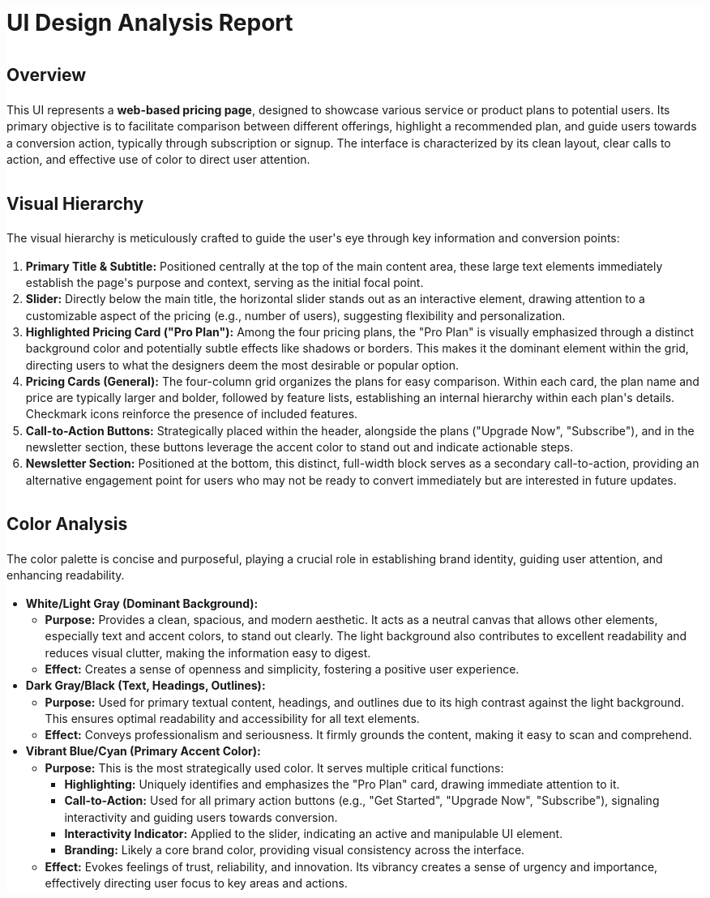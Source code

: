 # UI Design Analysis Report

## Overview
This UI represents a **web-based pricing page**, designed to showcase various service or product plans to potential users. Its primary objective is to facilitate comparison between different offerings, highlight a recommended plan, and guide users towards a conversion action, typically through subscription or signup. The interface is characterized by its clean layout, clear calls to action, and effective use of color to direct user attention.

## Visual Hierarchy
The visual hierarchy is meticulously crafted to guide the user's eye through key information and conversion points:

1.  **Primary Title & Subtitle:** Positioned centrally at the top of the main content area, these large text elements immediately establish the page's purpose and context, serving as the initial focal point.
2.  **Slider:** Directly below the main title, the horizontal slider stands out as an interactive element, drawing attention to a customizable aspect of the pricing (e.g., number of users), suggesting flexibility and personalization.
3.  **Highlighted Pricing Card ("Pro Plan"):** Among the four pricing plans, the "Pro Plan" is visually emphasized through a distinct background color and potentially subtle effects like shadows or borders. This makes it the dominant element within the grid, directing users to what the designers deem the most desirable or popular option.
4.  **Pricing Cards (General):** The four-column grid organizes the plans for easy comparison. Within each card, the plan name and price are typically larger and bolder, followed by feature lists, establishing an internal hierarchy within each plan's details. Checkmark icons reinforce the presence of included features.
5.  **Call-to-Action Buttons:** Strategically placed within the header, alongside the plans ("Upgrade Now", "Subscribe"), and in the newsletter section, these buttons leverage the accent color to stand out and indicate actionable steps.
6.  **Newsletter Section:** Positioned at the bottom, this distinct, full-width block serves as a secondary call-to-action, providing an alternative engagement point for users who may not be ready to convert immediately but are interested in future updates.

## Color Analysis
The color palette is concise and purposeful, playing a crucial role in establishing brand identity, guiding user attention, and enhancing readability.

*   **White/Light Gray (Dominant Background):**
    *   **Purpose:** Provides a clean, spacious, and modern aesthetic. It acts as a neutral canvas that allows other elements, especially text and accent colors, to stand out clearly. The light background also contributes to excellent readability and reduces visual clutter, making the information easy to digest.
    *   **Effect:** Creates a sense of openness and simplicity, fostering a positive user experience.
*   **Dark Gray/Black (Text, Headings, Outlines):**
    *   **Purpose:** Used for primary textual content, headings, and outlines due to its high contrast against the light background. This ensures optimal readability and accessibility for all text elements.
    *   **Effect:** Conveys professionalism and seriousness. It firmly grounds the content, making it easy to scan and comprehend.
*   **Vibrant Blue/Cyan (Primary Accent Color):**
    *   **Purpose:** This is the most strategically used color. It serves multiple critical functions:
        *   **Highlighting:** Uniquely identifies and emphasizes the "Pro Plan" card, drawing immediate attention to it.
        *   **Call-to-Action:** Used for all primary action buttons (e.g., "Get Started", "Upgrade Now", "Subscribe"), signaling interactivity and guiding users towards conversion.
        *   **Interactivity Indicator:** Applied to the slider, indicating an active and manipulable UI element.
        *   **Branding:** Likely a core brand color, providing visual consistency across the interface.
    *   **Effect:** Evokes feelings of trust, reliability, and innovation. Its vibrancy creates a sense of urgency and importance, effectively directing user focus to key areas and actions.